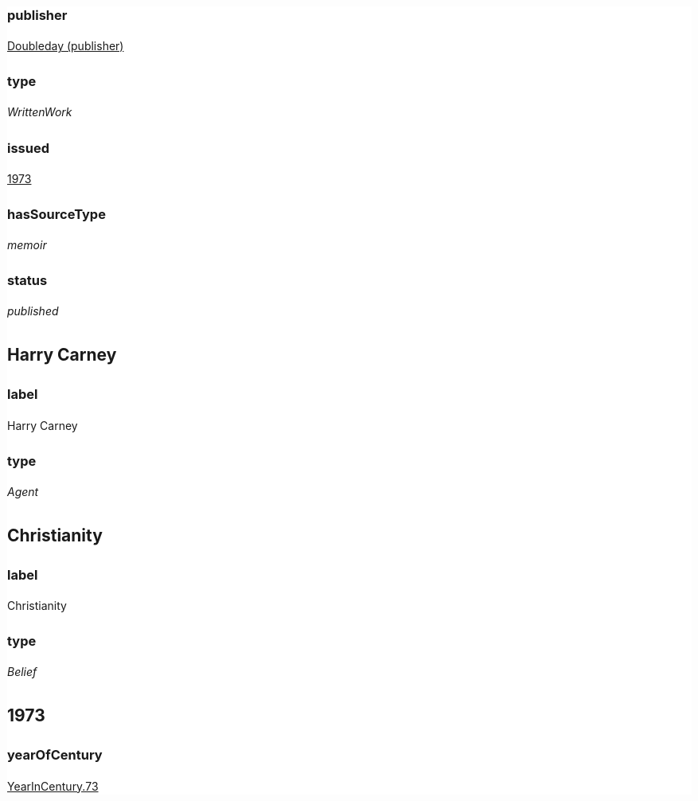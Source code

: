 ### publisher


[Doubleday (publisher)](#Doubleday-(publisher))

### type


*WrittenWork*

### issued


[1973](#1973)

### hasSourceType


*memoir*

### status


*published*

## Harry Carney

### label


Harry Carney

### type


*Agent*

## Christianity

### label


Christianity

### type


*Belief*

## 1973

### yearOfCentury


[YearInCentury.73](#YearInCentury.73)
